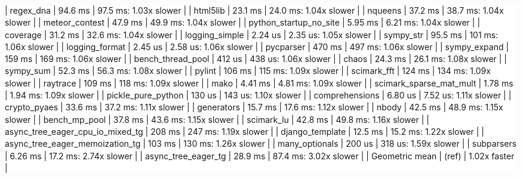 | regex_dna                        | 94.6 ms                                                        | 97.5 ms: 1.03x slower                                                   |
| html5lib                         | 23.1 ms                                                        | 24.0 ms: 1.04x slower                                                   |
| nqueens                          | 37.2 ms                                                        | 38.7 ms: 1.04x slower                                                   |
| meteor_contest                   | 47.9 ms                                                        | 49.9 ms: 1.04x slower                                                   |
| python_startup_no_site           | 5.95 ms                                                        | 6.21 ms: 1.04x slower                                                   |
| coverage                         | 31.2 ms                                                        | 32.6 ms: 1.04x slower                                                   |
| logging_simple                   | 2.24 us                                                        | 2.35 us: 1.05x slower                                                   |
| sympy_str                        | 95.5 ms                                                        | 101 ms: 1.06x slower                                                    |
| logging_format                   | 2.45 us                                                        | 2.58 us: 1.06x slower                                                   |
| pycparser                        | 470 ms                                                         | 497 ms: 1.06x slower                                                    |
| sympy_expand                     | 159 ms                                                         | 169 ms: 1.06x slower                                                    |
| bench_thread_pool                | 412 us                                                         | 438 us: 1.06x slower                                                    |
| chaos                            | 24.3 ms                                                        | 26.1 ms: 1.08x slower                                                   |
| sympy_sum                        | 52.3 ms                                                        | 56.3 ms: 1.08x slower                                                   |
| pylint                           | 106 ms                                                         | 115 ms: 1.09x slower                                                    |
| scimark_fft                      | 124 ms                                                         | 134 ms: 1.09x slower                                                    |
| raytrace                         | 109 ms                                                         | 118 ms: 1.09x slower                                                    |
| mako                             | 4.41 ms                                                        | 4.81 ms: 1.09x slower                                                   |
| scimark_sparse_mat_mult          | 1.78 ms                                                        | 1.94 ms: 1.09x slower                                                   |
| pickle_pure_python               | 130 us                                                         | 143 us: 1.10x slower                                                    |
| comprehensions                   | 6.80 us                                                        | 7.52 us: 1.11x slower                                                   |
| crypto_pyaes                     | 33.6 ms                                                        | 37.2 ms: 1.11x slower                                                   |
| generators                       | 15.7 ms                                                        | 17.6 ms: 1.12x slower                                                   |
| nbody                            | 42.5 ms                                                        | 48.9 ms: 1.15x slower                                                   |
| bench_mp_pool                    | 37.8 ms                                                        | 43.6 ms: 1.15x slower                                                   |
| scimark_lu                       | 42.8 ms                                                        | 49.8 ms: 1.16x slower                                                   |
| async_tree_eager_cpu_io_mixed_tg | 208 ms                                                         | 247 ms: 1.19x slower                                                    |
| django_template                  | 12.5 ms                                                        | 15.2 ms: 1.22x slower                                                   |
| async_tree_eager_memoization_tg  | 103 ms                                                         | 130 ms: 1.26x slower                                                    |
| many_optionals                   | 200 us                                                         | 318 us: 1.59x slower                                                    |
| subparsers                       | 6.26 ms                                                        | 17.2 ms: 2.74x slower                                                   |
| async_tree_eager_tg              | 28.9 ms                                                        | 87.4 ms: 3.02x slower                                                   |
| Geometric mean                   | (ref)                                                          | 1.02x faster                                                            |
